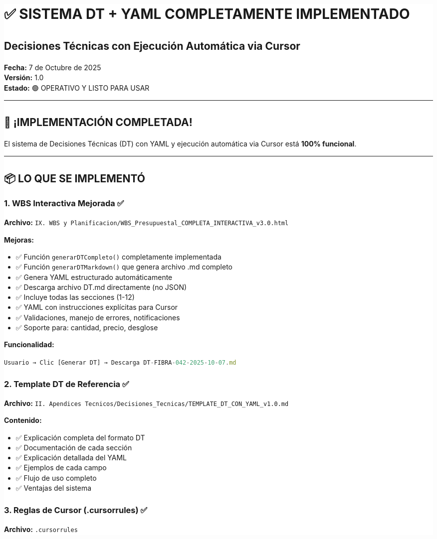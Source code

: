 # ✅ SISTEMA DT + YAML COMPLETAMENTE IMPLEMENTADO
## Decisiones Técnicas con Ejecución Automática via Cursor

**Fecha:** 7 de Octubre de 2025  
**Versión:** 1.0  
**Estado:** 🟢 OPERATIVO Y LISTO PARA USAR  

---

## 🎉 **¡IMPLEMENTACIÓN COMPLETADA!**

El sistema de Decisiones Técnicas (DT) con YAML y ejecución automática via Cursor está **100% funcional**.

---

## 📦 **LO QUE SE IMPLEMENTÓ**

### **1. WBS Interactiva Mejorada** ✅
**Archivo:** `IX. WBS y Planificacion/WBS_Presupuestal_COMPLETA_INTERACTIVA_v3.0.html`

**Mejoras:**
- ✅ Función `generarDTCompleto()` completamente implementada
- ✅ Función `generarDTMarkdown()` que genera archivo .md completo
- ✅ Genera YAML estructurado automáticamente
- ✅ Descarga archivo DT.md directamente (no JSON)
- ✅ Incluye todas las secciones (1-12)
- ✅ YAML con instrucciones explícitas para Cursor
- ✅ Validaciones, manejo de errores, notificaciones
- ✅ Soporte para: cantidad, precio, desglose

**Funcionalidad:**
```javascript
Usuario → Clic [Generar DT] → Descarga DT-FIBRA-042-2025-10-07.md
```

### **2. Template DT de Referencia** ✅
**Archivo:** `II. Apendices Tecnicos/Decisiones_Tecnicas/TEMPLATE_DT_CON_YAML_v1.0.md`

**Contenido:**
- ✅ Explicación completa del formato DT
- ✅ Documentación de cada sección
- ✅ Explicación detallada del YAML
- ✅ Ejemplos de cada campo
- ✅ Flujo de uso completo
- ✅ Ventajas del sistema

### **3. Reglas de Cursor (.cursorrules)** ✅
**Archivo:** `.cursorrules`
